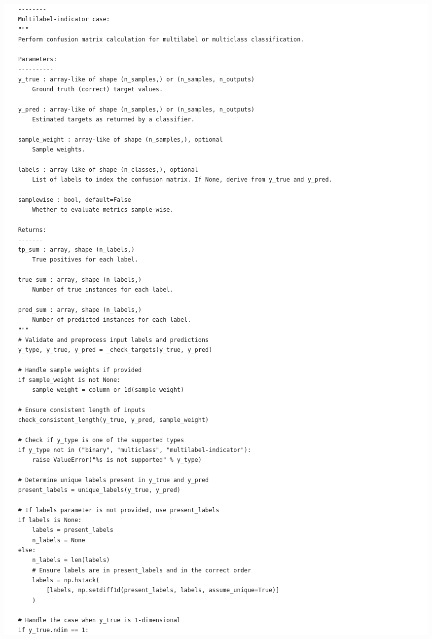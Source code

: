 ```
    --------
    Multilabel-indicator case:
    """
    Perform confusion matrix calculation for multilabel or multiclass classification.

    Parameters:
    ----------
    y_true : array-like of shape (n_samples,) or (n_samples, n_outputs)
        Ground truth (correct) target values.

    y_pred : array-like of shape (n_samples,) or (n_samples, n_outputs)
        Estimated targets as returned by a classifier.

    sample_weight : array-like of shape (n_samples,), optional
        Sample weights.

    labels : array-like of shape (n_classes,), optional
        List of labels to index the confusion matrix. If None, derive from y_true and y_pred.

    samplewise : bool, default=False
        Whether to evaluate metrics sample-wise.

    Returns:
    -------
    tp_sum : array, shape (n_labels,)
        True positives for each label.

    true_sum : array, shape (n_labels,)
        Number of true instances for each label.

    pred_sum : array, shape (n_labels,)
        Number of predicted instances for each label.
    """
    # Validate and preprocess input labels and predictions
    y_type, y_true, y_pred = _check_targets(y_true, y_pred)
    
    # Handle sample weights if provided
    if sample_weight is not None:
        sample_weight = column_or_1d(sample_weight)
    
    # Ensure consistent length of inputs
    check_consistent_length(y_true, y_pred, sample_weight)

    # Check if y_type is one of the supported types
    if y_type not in ("binary", "multiclass", "multilabel-indicator"):
        raise ValueError("%s is not supported" % y_type)

    # Determine unique labels present in y_true and y_pred
    present_labels = unique_labels(y_true, y_pred)
    
    # If labels parameter is not provided, use present_labels
    if labels is None:
        labels = present_labels
        n_labels = None
    else:
        n_labels = len(labels)
        # Ensure labels are in present_labels and in the correct order
        labels = np.hstack(
            [labels, np.setdiff1d(present_labels, labels, assume_unique=True)]
        )

    # Handle the case when y_true is 1-dimensional
    if y_true.ndim == 1:
```